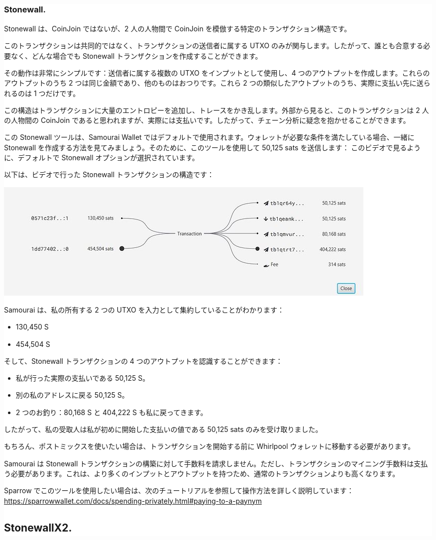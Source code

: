 ### Stonewall.

Stonewall は、CoinJoin ではないが、2 人の人物間で CoinJoin を模倣する特定のトランザクション構造です。

このトランザクションは共同的ではなく、トランザクションの送信者に属する UTXO のみが関与します。したがって、誰とも合意する必要なく、どんな場合でも Stonewall トランザクションを作成することができます。

その動作は非常にシンプルです：送信者に属する複数の UTXO をインプットとして使用し、4 つのアウトプットを作成します。これらのアウトプットのうち 2 つは同じ金額であり、他のものはおつりです。これら 2 つの類似したアウトプットのうち、実際に支払い先に送られるのは 1 つだけです。

この構造はトランザクションに大量のエントロピーを追加し、トレースをかき乱します。外部から見ると、このトランザクションは 2 人の人物間の CoinJoin であると思われますが、実際には支払いです。したがって、チェーン分析に疑念を抱かせることができます。

この Stonewall ツールは、Samourai Wallet ではデフォルトで使用されます。ウォレットが必要な条件を満たしている場合、一緒に Stonewall を作成する方法を見てみましょう。そのために、このツールを使用して 50,125 sats を送信します：
![ビデオ](assets/60.mp4)
このビデオで見るように、デフォルトで Stonewall オプションが選択されています。

以下は、ビデオで行った Stonewall トランザクションの構造です：

![Stonewallトランザクションの構造](assets/61.JPEG)

Samourai は、私の所有する 2 つの UTXO を入力として集約していることがわかります：

- 130,450 S

- 454,504 S

そして、Stonewall トランザクションの 4 つのアウトプットを認識することができます：

- 私が行った実際の支払いである 50,125 S。

- 別の私のアドレスに戻る 50,125 S。

- 2 つのお釣り：80,168 S と 404,222 S も私に戻ってきます。

したがって、私の受取人は私が初めに開始した支払いの値である 50,125 sats のみを受け取りました。

もちろん、ポストミックスを使いたい場合は、トランザクションを開始する前に Whirlpool ウォレットに移動する必要があります。

Samourai は Stonewall トランザクションの構築に対して手数料を請求しません。ただし、トランザクションのマイニング手数料は支払う必要があります。これは、より多くのインプットとアウトプットを持つため、通常のトランザクションよりも高くなります。

Sparrow でこのツールを使用したい場合は、次のチュートリアルを参照して操作方法を詳しく説明しています：https://sparrowwallet.com/docs/spending-privately.html#paying-to-a-paynym

## StonewallX2.
